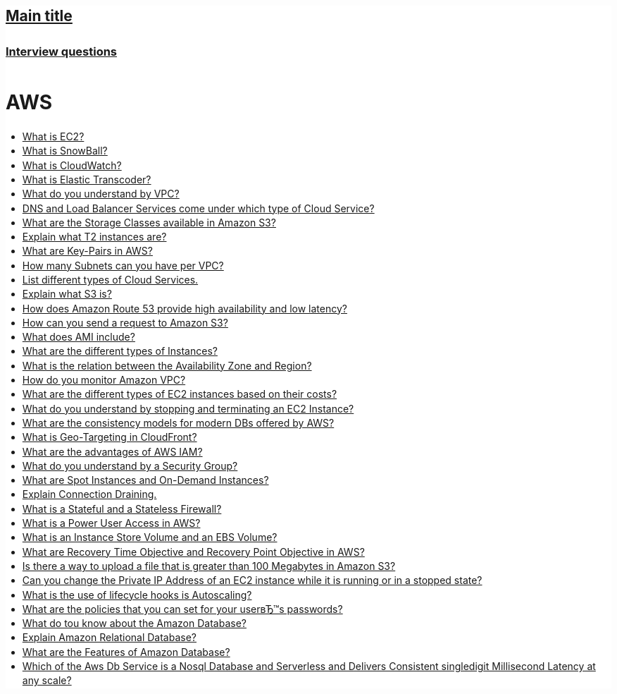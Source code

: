 ## [Main title](../README.md)

### [Interview questions](full.md)

# AWS

+ [What is EC2?](#What-is-EC2)
+ [What is SnowBall?](#What-is-SnowBall)
+ [What is CloudWatch?](#What-is-CloudWatch)
+ [What is Elastic Transcoder?](#What-is-Elastic-Transcoder)
+ [What do you understand by VPC?](#What-do-you-understand-by-VPC)
+ [DNS and Load Balancer Services come under which type of Cloud Service?](#DNS-and-Load-Balancer-Services-come-under-which-type-of-Cloud-Service)
+ [What are the Storage Classes available in Amazon S3?](#What-are-the-Storage-Classes-available-in-Amazon-S3)
+ [Explain what T2 instances are?](#Explain-what-T2-instances-are)
+ [What are Key-Pairs in AWS?](#What-are-Key-Pairs-in-AWS)
+ [How many Subnets can you have per VPC?](#How-many-Subnets-can-you-have-per-VPC)
+ [List different types of Cloud Services.](#List-different-types-of-Cloud-Services)
+ [Explain what S3 is?](#Explain-what-S3-is)
+ [How does Amazon Route 53 provide high availability and low latency?](#How-does-Amazon-Route-53-provide-high-availability-and-low-latency)
+ [How can you send a request to Amazon S3?](#How-can-you-send-a-request-to-Amazon-S3)
+ [What does AMI include?](#What-does-AMI-include)
+ [What are the different types of Instances?](#What-are-the-different-types-of-Instances)
+ [What is the relation between the Availability Zone and Region?](#What-is-the-relation-between-the-Availability-Zone-and-Region)
+ [How do you monitor Amazon VPC?](#How-do-you-monitor-Amazon-VPC)
+ [What are the different types of EC2 instances based on their costs?](#What-are-the-different-types-of-EC2-instances-based-on-their-costs)
+ [What do you understand by stopping and terminating an EC2 Instance?](#What-do-you-understand-by-stopping-and-terminating-an-EC2-Instance)
+ [What are the consistency models for modern DBs offered by AWS?](#What-are-the-consistency-models-for-modern-DBs-offered-by-AWS)
+ [What is Geo-Targeting in CloudFront?](#What-is-Geo-Targeting-in-CloudFront)
+ [What are the advantages of AWS IAM?](#What-are-the-advantages-of-AWS-IAM)
+ [What do you understand by a Security Group?](#What-do-you-understand-by-a-Security-Group)
+ [What are Spot Instances and On-Demand Instances?](#What-are-Spot-Instances-and-On-Demand-Instances)
+ [Explain Connection Draining.](#Explain-Connection-Draining)
+ [What is a Stateful and a Stateless Firewall?](#What-is-a-Stateful-and-a-Stateless-Firewall)
+ [What is a Power User Access in AWS?](#What-is-a-Power-User-Access-in-AWS)
+ [What is an Instance Store Volume and an EBS Volume?](#What-is-an-Instance-Store-Volume-and-an-EBS-Volume)
+ [What are Recovery Time Objective and Recovery Point Objective in AWS?](#What-are-Recovery-Time-Objective-and-Recovery-Point-Objective-in-AWS)
+ [Is there a way to upload a file that is greater than 100 Megabytes in Amazon S3?](#Is-there-a-way-to-upload-a-file-that-is-greater-than-100-Megabytes-in-Amazon-S3)
+ [Can you change the Private IP Address of an EC2 instance while it is running or in a stopped state?](#Can-you-change-the-Private-IP-Address-of-an-EC2-instance-while-it-is-running-or-in-a-stopped-state)
+ [What is the use of lifecycle hooks is Autoscaling?](#What-is-the-use-of-lifecycle-hooks-is-Autoscaling)
+ [What are the policies that you can set for your userвЂ™s passwords?](#What-are-the-policies-that-you-can-set-for-your-userвЂ™s-passwords)
+ [What do tou know about the Amazon Database?](#What-do-tou-know-about-the-Amazon-Database)
+ [Explain Amazon Relational Database?](#Explain-Amazon-Relational-Database)
+ [What are the Features of Amazon Database?](#What-are-the-Features-of-Amazon-Database)
+ [Which of the Aws Db Service is a Nosql Database and Serverless and Delivers Consistent singledigit Millisecond Latency at any scale?](#Which-of-the-Aws-Db-Service-is-a-Nosql-Database-and-Serverless-and-Delivers-Consistent-singledigit-Millisecond-Latency-at-any-scale)